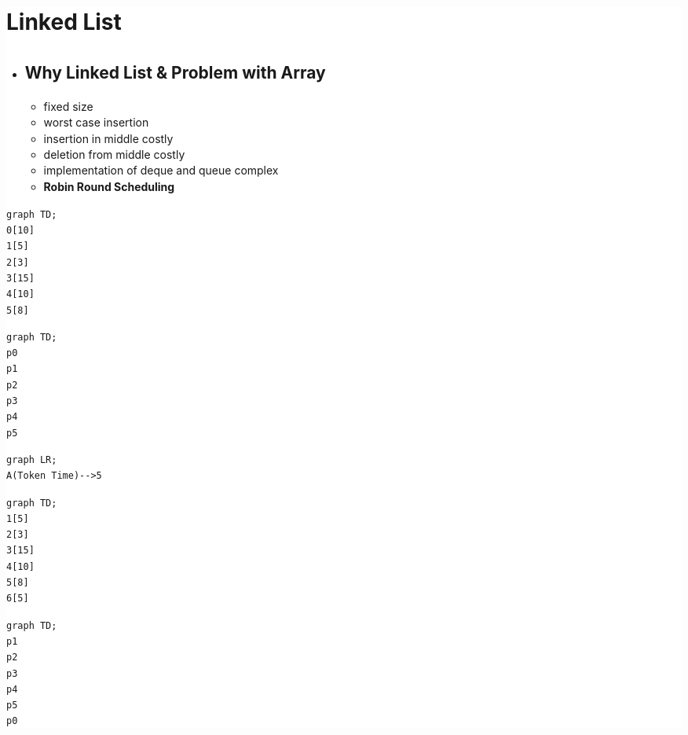 # Linked List

- Why Linked List & Problem with Array
  ------------------------------------

  - fixed size
  - worst case insertion
  - insertion in middle costly
  - deletion from middle costly
  - implementation of deque and queue complex
  - **Robin Round Scheduling**

```mermaid
graph TD;
0[10]
1[5]
2[3]
3[15]
4[10]
5[8]
```

```mermaid
graph TD;
p0
p1
p2
p3
p4
p5
```

```mermaid
graph LR;
A(Token Time)-->5
```

```mermaid
graph TD;
1[5]
2[3]
3[15]
4[10]
5[8]
6[5]
```

```mermaid
graph TD;
p1
p2
p3
p4
p5
p0
```
